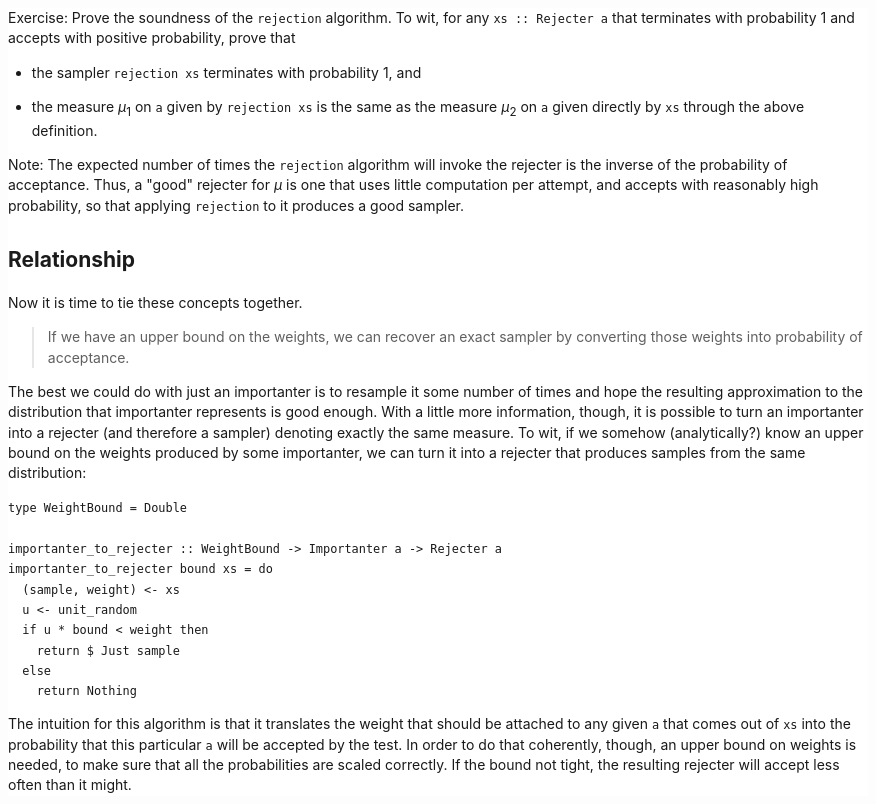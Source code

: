 Exercise: Prove the soundness of the `rejection` algorithm.  To wit,
for any `xs :: Rejecter a` that terminates with probability 1 and accepts
with positive probability, prove that

- the sampler `rejection xs` terminates with probability 1, and

- the measure $\mu_1$ on `a` given by `rejection xs` is the same as
  the measure $\mu_2$ on `a` given directly by `xs` through the above
  definition.

Note: The expected number of times the `rejection` algorithm will invoke
the rejecter is the inverse of the probability of acceptance.  Thus, a
"good" rejecter for $\mu$ is one that uses little computation per
attempt, and accepts with reasonably high probability, so that
applying `rejection` to it produces a good sampler.


Relationship
------------

Now it is time to tie these concepts together.

<blockquote class="pullquote-display"><p>
If we have an upper bound on the weights, we can recover an exact
sampler by converting those weights into probability of acceptance.
</p></blockquote>

The best we could do with just an importanter is to resample it some
number of times and hope the resulting approximation to the
distribution that importanter represents is good enough.  With a
little more information, though, it is possible to turn an importanter
into a rejecter (and therefore a sampler) denoting exactly the same measure.
To wit, if we somehow (analytically?) know
an upper bound on the weights produced by some importanter, we can
turn it into a rejecter that produces samples from the same
distribution:

    type WeightBound = Double

    importanter_to_rejecter :: WeightBound -> Importanter a -> Rejecter a
    importanter_to_rejecter bound xs = do
      (sample, weight) <- xs
      u <- unit_random
      if u * bound < weight then
        return $ Just sample
      else
        return Nothing

The intuition for this algorithm is that it translates the weight that
should be attached to any given `a` that comes out of `xs` into the
probability that this particular `a` will be accepted by the test.  In
order to do that coherently, though, an upper bound on weights is
needed, to make sure that all the probabilities are scaled correctly.
If the bound not tight, the resulting rejecter will accept less often
than it might.
